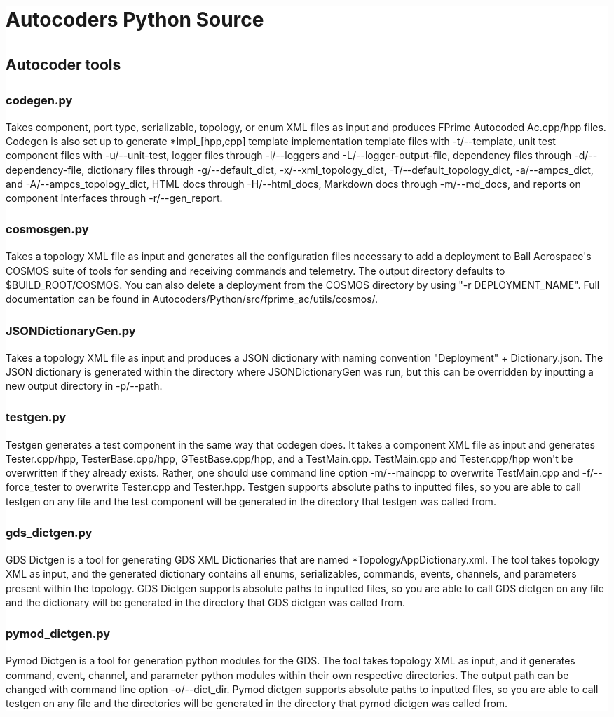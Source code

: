 # Autocoders Python Source 

## Autocoder tools

### codegen.py
Takes component, port type, serializable, topology, or enum XML files as input and produces FPrime Autocoded Ac.cpp/hpp files. Codegen is also set up to generate *Impl_[hpp,cpp] template implementation template files with -t/--template, unit test component files with -u/--unit-test, logger files through -l/--loggers and -L/--logger-output-file, dependency files through -d/--dependency-file, dictionary files through -g/--default_dict, -x/--xml_topology_dict, -T/--default_topology_dict, -a/--ampcs_dict, and -A/--ampcs_topology_dict, HTML docs through -H/--html_docs, Markdown docs through -m/--md_docs, and reports on component interfaces through -r/--gen_report.

### cosmosgen.py
Takes a topology XML file as input and generates all the configuration files necessary to add a deployment to Ball Aerospace's COSMOS suite of tools for sending and receiving commands and telemetry. The output directory defaults to $BUILD_ROOT/COSMOS. You can also delete a deployment from the COSMOS directory by using "-r DEPLOYMENT_NAME". Full documentation can be found in Autocoders/Python/src/fprime_ac/utils/cosmos/.

### JSONDictionaryGen.py
Takes a topology XML file as input and produces a JSON dictionary with naming convention "Deployment" + Dictionary.json. The JSON dictionary is generated within the directory where JSONDictionaryGen was run, but this can be overridden by inputting a new output directory in -p/--path.

### testgen.py
Testgen generates a test component in the same way that codegen does. It takes a component XML file as input and generates Tester.cpp/hpp, TesterBase.cpp/hpp, GTestBase.cpp/hpp, and a TestMain.cpp. TestMain.cpp and Tester.cpp/hpp won't be overwritten if they already exists. Rather, one should use command line option -m/--maincpp to overwrite TestMain.cpp and -f/--force_tester to overwrite Tester.cpp and Tester.hpp. Testgen supports absolute paths to inputted files, so you are able to call testgen on any file and the test component will be generated in the directory that testgen was called from.

### gds_dictgen.py
GDS Dictgen is a tool for generating GDS XML Dictionaries that are named *TopologyAppDictionary.xml. The tool takes topology XML as input, and the generated dictionary contains all enums, serializables, commands, events, channels, and parameters present within the topology. GDS Dictgen supports absolute paths to inputted files, so you are able to call GDS dictgen on any file and the dictionary will be generated in the directory that GDS dictgen was called from.

### pymod_dictgen.py
Pymod Dictgen is a tool for generation python modules for the GDS. The tool takes topology XML as input, and it generates command, event, channel, and parameter python modules within their own respective directories. The output path can be changed with command line option -o/--dict_dir. Pymod dictgen supports absolute paths to inputted files, so you are able to call testgen on any file and the directories will be generated in the directory that pymod dictgen was called from.
